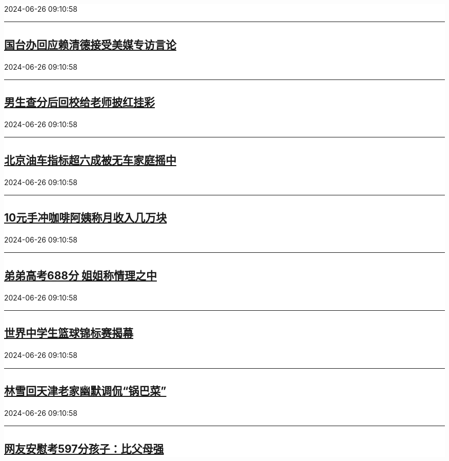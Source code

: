2024-06-26 09:10:58

---
## [国台办回应赖清德接受美媒专访言论](https://www.toutiao.com/trending/7383294973321723945)

2024-06-26 09:10:58

---
## [男生查分后回校给老师披红挂彩](https://www.toutiao.com/trending/7384627392431947786)

2024-06-26 09:10:58

---
## [北京油车指标超六成被无车家庭摇中](https://www.toutiao.com/trending/7383723206345179146)

2024-06-26 09:10:58

---
## [10元手冲咖啡阿姨称月收入几万块](https://www.toutiao.com/trending/7383975004866117659)

2024-06-26 09:10:58

---
## [弟弟高考688分 姐姐称情理之中](https://www.toutiao.com/trending/7383890506570301503)

2024-06-26 09:10:58

---
## [世界中学生篮球锦标赛揭幕](https://www.toutiao.com/trending/7384323156800045066)

2024-06-26 09:10:58

---
## [林雪回天津老家幽默调侃“锅巴菜”](https://www.toutiao.com/trending/7384412632151457801)

2024-06-26 09:10:58

---
## [网友安慰考597分孩子：比父母强](https://www.toutiao.com/trending/7382762465689845797)
